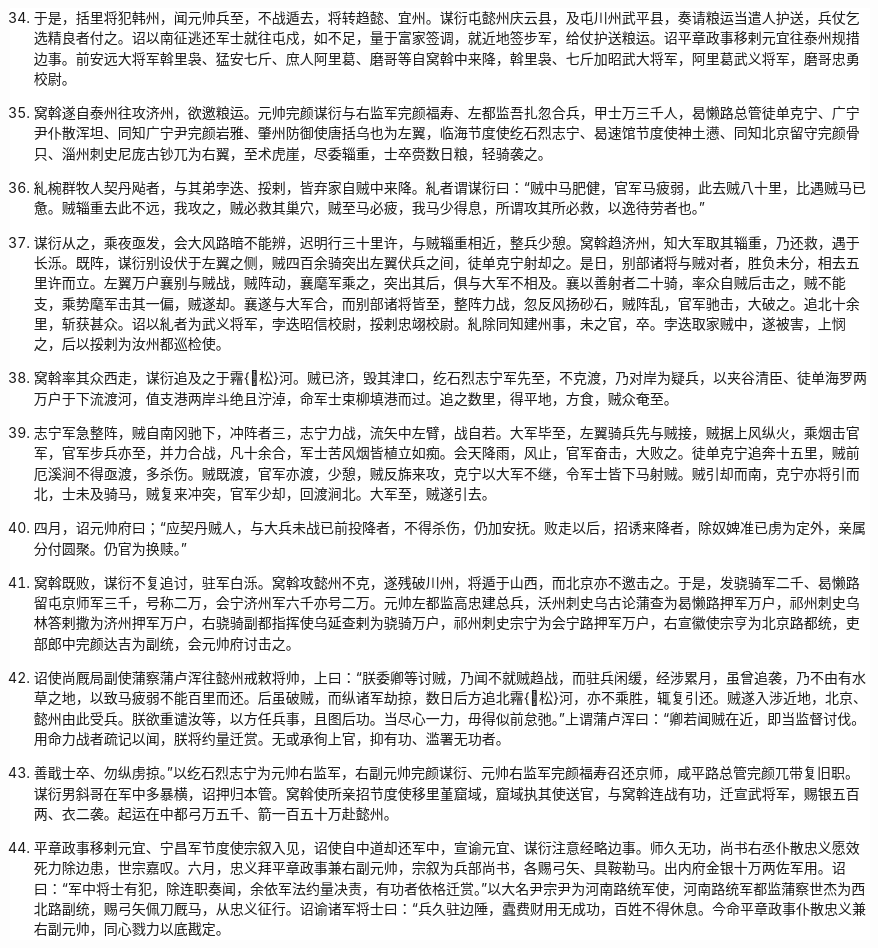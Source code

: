 34. <span id="列传第七十一_叛臣-张觉子仅言_耶律余睹_窝斡古书“畔”与“叛”通，畔之为言界也。《左氏》曰，政犹“农之有畔”，是也。君臣上下之定分，犹此疆彼界之截然，违此向彼，即为叛矣。善恶判于跬步，祸患极于怀襄，吁，可畏哉！作《叛臣传》。-34"></span>
于是，括里将犯韩州，闻元帅兵至，不战遁去，将转趋懿、宜州。谋衍屯懿州庆云县，及屯川州武平县，奏请粮运当遣人护送，兵仗乞选精良者付之。诏以南征逃还军士就往屯戍，如不足，量于富家签调，就近地签步军，给仗护送粮运。诏平章政事移剌元宜往泰州规措边事。前安远大将军斡里袅、猛安七斤、庶人阿里葛、磨哥等自窝斡中来降，斡里袅、七斤加昭武大将军，阿里葛武义将军，磨哥忠勇校尉。

35. <span id="列传第七十一_叛臣-张觉子仅言_耶律余睹_窝斡古书“畔”与“叛”通，畔之为言界也。《左氏》曰，政犹“农之有畔”，是也。君臣上下之定分，犹此疆彼界之截然，违此向彼，即为叛矣。善恶判于跬步，祸患极于怀襄，吁，可畏哉！作《叛臣传》。-35"></span>
窝斡遂自泰州往攻济州，欲邀粮运。元帅完颜谋衍与右监军完颜福寿、左都监吾扎忽合兵，甲士万三千人，曷懒路总管徒单克宁、广宁尹仆散浑坦、同知广宁尹完颜岩雅、肇州防御使唐括乌也为左翼，临海节度使纥石烈志宁、曷速馆节度使神土懑、同知北京留守完颜骨只、淄州刺史尼庞古钞兀为右翼，至术虎崖，尽委辎重，士卒赍数日粮，轻骑袭之。

36. <span id="列传第七十一_叛臣-张觉子仅言_耶律余睹_窝斡古书“畔”与“叛”通，畔之为言界也。《左氏》曰，政犹“农之有畔”，是也。君臣上下之定分，犹此疆彼界之截然，违此向彼，即为叛矣。善恶判于跬步，祸患极于怀襄，吁，可畏哉！作《叛臣传》。-36"></span>
糺椀群牧人契丹飐者，与其弟孛迭、挼剌，皆弃家自贼中来降。糺者谓谋衍曰：“贼中马肥健，官军马疲弱，此去贼八十里，比遇贼马已惫。贼辎重去此不远，我攻之，贼必救其巢穴，贼至马必疲，我马少得息，所谓攻其所必救，以逸待劳者也。”

37. <span id="列传第七十一_叛臣-张觉子仅言_耶律余睹_窝斡古书“畔”与“叛”通，畔之为言界也。《左氏》曰，政犹“农之有畔”，是也。君臣上下之定分，犹此疆彼界之截然，违此向彼，即为叛矣。善恶判于跬步，祸患极于怀襄，吁，可畏哉！作《叛臣传》。-37"></span>
谋衍从之，乘夜亟发，会大风路暗不能辨，迟明行三十里许，与贼辎重相近，整兵少憩。窝斡趋济州，知大军取其辎重，乃还救，遇于长泺。既阵，谋衍别设伏于左翼之侧，贼四百余骑突出左翼伏兵之间，徒单克宁射却之。是日，别部诸将与贼对者，胜负未分，相去五里许而立。左翼万户襄别与贼战，贼阵动，襄麾军乘之，突出其后，俱与大军不相及。襄以善射者二十骑，率众自贼后击之，贼不能支，乘势麾军击其一偏，贼遂却。襄遂与大军合，而别部诸将皆至，整阵力战，忽反风扬砂石，贼阵乱，官军驰击，大破之。追北十余里，斩获甚众。诏以糺者为武义将军，孛迭昭信校尉，挼剌忠翊校尉。糺除同知建州事，未之官，卒。孛迭取家贼中，遂被害，上悯之，后以挼剌为汝州都巡检使。

38. <span id="列传第七十一_叛臣-张觉子仅言_耶律余睹_窝斡古书“畔”与“叛”通，畔之为言界也。《左氏》曰，政犹“农之有畔”，是也。君臣上下之定分，犹此疆彼界之截然，违此向彼，即为叛矣。善恶判于跬步，祸患极于怀襄，吁，可畏哉！作《叛臣传》。-38"></span>
窝斡率其众西走，谋衍追及之于霿{松}河。贼已济，毁其津口，纥石烈志宁军先至，不克渡，乃对岸为疑兵，以夹谷清臣、徒单海罗两万户于下流渡河，值支港两岸斗绝且泞淖，命军士束柳填港而过。追之数里，得平地，方食，贼众奄至。

39. <span id="列传第七十一_叛臣-张觉子仅言_耶律余睹_窝斡古书“畔”与“叛”通，畔之为言界也。《左氏》曰，政犹“农之有畔”，是也。君臣上下之定分，犹此疆彼界之截然，违此向彼，即为叛矣。善恶判于跬步，祸患极于怀襄，吁，可畏哉！作《叛臣传》。-39"></span>
志宁军急整阵，贼自南冈驰下，冲阵者三，志宁力战，流矢中左臂，战自若。大军毕至，左翼骑兵先与贼接，贼据上风纵火，乘烟击官军，官军步兵亦至，并力合战，凡十余合，军士苦风烟皆植立如痴。会天降雨，风止，官军奋击，大败之。徒单克宁追奔十五里，贼前厄溪涧不得亟渡，多杀伤。贼既渡，官军亦渡，少憩，贼反旆来攻，克宁以大军不继，令军士皆下马射贼。贼引却而南，克宁亦将引而北，士未及骑马，贼复来冲突，官军少却，回渡涧北。大军至，贼遂引去。

40. <span id="列传第七十一_叛臣-张觉子仅言_耶律余睹_窝斡古书“畔”与“叛”通，畔之为言界也。《左氏》曰，政犹“农之有畔”，是也。君臣上下之定分，犹此疆彼界之截然，违此向彼，即为叛矣。善恶判于跬步，祸患极于怀襄，吁，可畏哉！作《叛臣传》。-40"></span>
四月，诏元帅府曰；“应契丹贼人，与大兵未战已前投降者，不得杀伤，仍加安抚。败走以后，招诱来降者，除奴婢准已虏为定外，亲属分付圆聚。仍官为换赎。”

41. <span id="列传第七十一_叛臣-张觉子仅言_耶律余睹_窝斡古书“畔”与“叛”通，畔之为言界也。《左氏》曰，政犹“农之有畔”，是也。君臣上下之定分，犹此疆彼界之截然，违此向彼，即为叛矣。善恶判于跬步，祸患极于怀襄，吁，可畏哉！作《叛臣传》。-41"></span>
窝斡既败，谋衍不复追讨，驻军白泺。窝斡攻懿州不克，遂残破川州，将遁于山西，而北京亦不邀击之。于是，发骁骑军二千、曷懒路留屯京师军三千，号称二万，会宁济州军六千亦号二万。元帅左都监高忠建总兵，沃州刺史乌古论蒲查为曷懒路押军万户，祁州刺史乌林答剌撒为济州押军万户，右骁骑副都指挥使乌延查剌为骁骑万户，祁州刺史宗宁为会宁路押军万户，右宣徽使宗亨为北京路都统，吏部郎中完颜达吉为副统，会元帅府讨击之。

42. <span id="列传第七十一_叛臣-张觉子仅言_耶律余睹_窝斡古书“畔”与“叛”通，畔之为言界也。《左氏》曰，政犹“农之有畔”，是也。君臣上下之定分，犹此疆彼界之截然，违此向彼，即为叛矣。善恶判于跬步，祸患极于怀襄，吁，可畏哉！作《叛臣传》。-42"></span>
诏使尚厩局副使蒲察蒲卢浑往懿州戒敕将帅，上曰：“朕委卿等讨贼，乃闻不就贼趋战，而驻兵闲缓，经涉累月，虽曾追袭，乃不由有水草之地，以致马疲弱不能百里而还。后虽破贼，而纵诸军劫掠，数日后方追北霿{松}河，亦不乘胜，辄复引还。贼遂入涉近地，北京、懿州由此受兵。朕欲重谴汝等，以方任兵事，且图后功。当尽心一力，毋得似前怠弛。”上谓蒲卢浑曰：“卿若闻贼在近，即当监督讨伐。用命力战者疏记以闻，朕将约量迁赏。无或承徇上官，抑有功、滥署无功者。

43. <span id="列传第七十一_叛臣-张觉子仅言_耶律余睹_窝斡古书“畔”与“叛”通，畔之为言界也。《左氏》曰，政犹“农之有畔”，是也。君臣上下之定分，犹此疆彼界之截然，违此向彼，即为叛矣。善恶判于跬步，祸患极于怀襄，吁，可畏哉！作《叛臣传》。-43"></span>
善戢士卒、勿纵虏掠。”以纥石烈志宁为元帅右监军，右副元帅完颜谋衍、元帅右监军完颜福寿召还京师，咸平路总管完颜兀带复旧职。谋衍男斜哥在军中多暴横，诏押归本管。窝斡使所亲招节度使移里堇窟域，窟域执其使送官，与窝斡连战有功，迁宣武将军，赐银五百两、衣二袭。起运在中都弓万五千、箭一百五十万赴懿州。

44. <span id="列传第七十一_叛臣-张觉子仅言_耶律余睹_窝斡古书“畔”与“叛”通，畔之为言界也。《左氏》曰，政犹“农之有畔”，是也。君臣上下之定分，犹此疆彼界之截然，违此向彼，即为叛矣。善恶判于跬步，祸患极于怀襄，吁，可畏哉！作《叛臣传》。-44"></span>
平章政事移剌元宜、宁昌军节度使宗叙入见，诏使自中道却还军中，宣谕元宜、谋衍注意经略边事。师久无功，尚书右丞仆散忠义愿效死力除边患，世宗嘉叹。六月，忠义拜平章政事兼右副元帅，宗叙为兵部尚书，各赐弓矢、具鞍勒马。出内府金银十万两佐军用。诏曰：“军中将士有犯，除连职奏闻，余依军法约量决责，有功者依格迁赏。”以大名尹宗尹为河南路统军使，河南路统军都监蒲察世杰为西北路副统，赐弓矢佩刀厩马，从忠义征行。诏谕诸军将士曰：“兵久驻边陲，蠹费财用无成功，百姓不得休息。今命平章政事仆散忠义兼右副元帅，同心戮力以底戡定。
